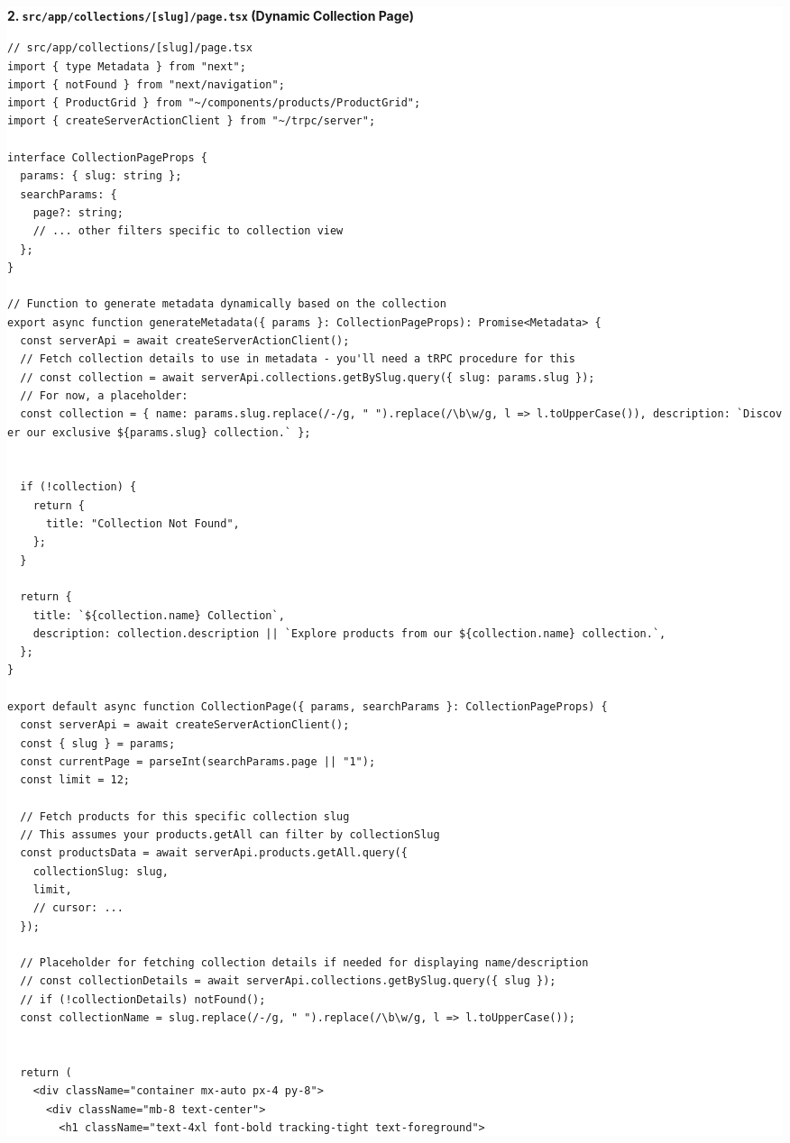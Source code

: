 **2. `src/app/collections/[slug]/page.tsx` (Dynamic Collection Page)**

```tsx
// src/app/collections/[slug]/page.tsx
import { type Metadata } from "next";
import { notFound } from "next/navigation";
import { ProductGrid } from "~/components/products/ProductGrid";
import { createServerActionClient } from "~/trpc/server";

interface CollectionPageProps {
  params: { slug: string };
  searchParams: {
    page?: string;
    // ... other filters specific to collection view
  };
}

// Function to generate metadata dynamically based on the collection
export async function generateMetadata({ params }: CollectionPageProps): Promise<Metadata> {
  const serverApi = await createServerActionClient();
  // Fetch collection details to use in metadata - you'll need a tRPC procedure for this
  // const collection = await serverApi.collections.getBySlug.query({ slug: params.slug });
  // For now, a placeholder:
  const collection = { name: params.slug.replace(/-/g, " ").replace(/\b\w/g, l => l.toUpperCase()), description: `Discover our exclusive ${params.slug} collection.` };


  if (!collection) {
    return {
      title: "Collection Not Found",
    };
  }

  return {
    title: `${collection.name} Collection`,
    description: collection.description || `Explore products from our ${collection.name} collection.`,
  };
}

export default async function CollectionPage({ params, searchParams }: CollectionPageProps) {
  const serverApi = await createServerActionClient();
  const { slug } = params;
  const currentPage = parseInt(searchParams.page || "1");
  const limit = 12;

  // Fetch products for this specific collection slug
  // This assumes your products.getAll can filter by collectionSlug
  const productsData = await serverApi.products.getAll.query({
    collectionSlug: slug,
    limit,
    // cursor: ...
  });
  
  // Placeholder for fetching collection details if needed for displaying name/description
  // const collectionDetails = await serverApi.collections.getBySlug.query({ slug });
  // if (!collectionDetails) notFound();
  const collectionName = slug.replace(/-/g, " ").replace(/\b\w/g, l => l.toUpperCase());


  return (
    <div className="container mx-auto px-4 py-8">
      <div className="mb-8 text-center">
        <h1 className="text-4xl font-bold tracking-tight text-foreground">
```